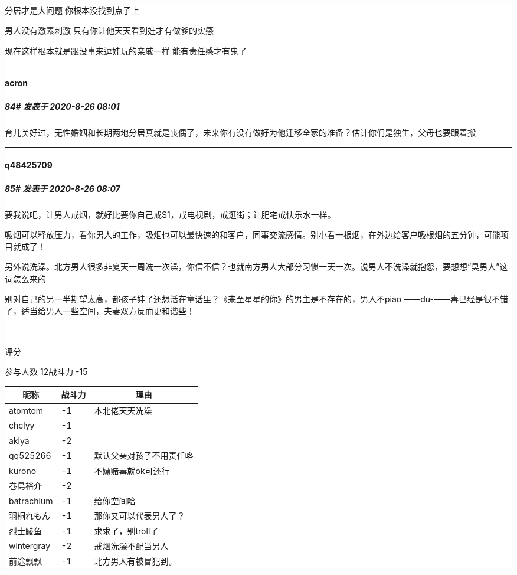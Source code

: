 


分居才是大问题 你根本没找到点子上

男人没有激素刺激 只有你让他天天看到娃才有做爹的实感

现在这样根本就是跟没事来逗娃玩的亲戚一样 能有责任感才有鬼了







-----

####  acron  
##### 84#       发表于 2020-8-26 08:01




育儿关好过，无性婚姻和长期两地分居真就是丧偶了，未来你有没有做好为他迁移全家的准备？估计你们是独生，父母也要跟着搬







-----

####  q48425709  
##### 85#       发表于 2020-8-26 08:07




要我说吧，让男人戒烟，就好比要你自己戒S1，戒电视剧，戒逛街；让肥宅戒快乐水一样。

吸烟可以释放压力，看你男人的工作，吸烟也可以最快速的和客户，同事交流感情。别小看一根烟，在外边给客户吸根烟的五分钟，可能项目就成了！

另外说洗澡。北方男人很多非夏天一周洗一次澡，你信不信？也就南方男人大部分习惯一天一次。说男人不洗澡就抱怨，要想想“臭男人”这词怎么来的

别对自己的另一半期望太高，都孩子娃了还想活在童话里？《来至星星的你》的男主是不存在的，男人不piao ——du-——毒已经是很不错了，适当给男人一些空间，夫妻双方反而更和谐些！



﹍﹍﹍

评分





 参与人数 12战斗力 -15

|昵称|战斗力|理由|
|----|---|---|
| atomtom|-1|本北佬天天洗澡|
| chclyy|-1||
| akiya|-2||
| qq525266|-1|默认父亲对孩子不用责任咯|
| kurono|-1|不嫖赌毒就ok可还行|
| 巻島裕介|-2||
| batrachium|-1|给你空间哈|
| 羽桐れもん|-1|那你又可以代表男人了？|
| 烈士鲮鱼|-1|求求了，别troll了|
| wintergray|-2|戒烟洗澡不配当男人|
| 前途飘飘|-1|北方男人有被冒犯到。|